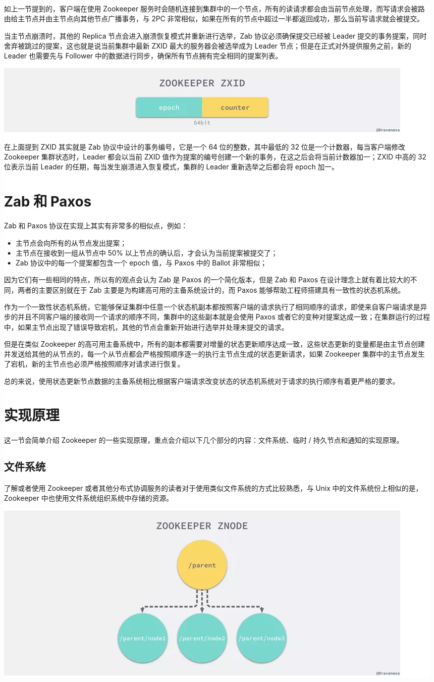 如上一节提到的，客户端在使用 Zookeeper 服务时会随机连接到集群中的一个节点，所有的读请求都会由当前节点处理，而写请求会被路由给主节点并由主节点向其他节点广播事务，与 2PC 非常相似，如果在所有的节点中超过一半都返回成功，那么当前写请求就会被提交。

当主节点崩溃时，其他的 Replica 节点会进入崩溃恢复模式并重新进行选举，Zab 协议必须确保提交已经被 Leader 提交的事务提案，同时舍弃被跳过的提案，这也就是说当前集群中最新 ZXID 最大的服务器会被选举成为 Leader 节点；但是在正式对外提供服务之前，新的 Leader 也需要先与 Follower 中的数据进行同步，确保所有节点拥有完全相同的提案列表。

![img](详解分布式协调服务-ZooKeeper/FE4VibF0SjfNC55Nwr7XreFBdYW0Q4icTgeHVia4rKjgtvujiarNR7HeicOvgEfzffY403N0vhx1EpHrAZ7WvXks86w.png)

在上面提到 ZXID 其实就是 Zab 协议中设计的事务编号，它是一个 64 位的整数，其中最低的 32 位是一个计数器，每当客户端修改 Zookeeper 集群状态时，Leader 都会以当前 ZXID 值作为提案的编号创建一个新的事务，在这之后会将当前计数器加一；ZXID 中高的 32 位表示当前 Leader 的任期，每当发生崩溃进入恢复模式，集群的 Leader 重新选举之后都会将 epoch 加一。

# Zab 和 Paxos

Zab 和 Paxos 协议在实现上其实有非常多的相似点，例如：

- 主节点会向所有的从节点发出提案；
- 主节点在接收到一组从节点中 50% 以上节点的确认后，才会认为当前提案被提交了；
- Zab 协议中的每一个提案都包含一个 epoch 值，与 Paxos 中的 Ballot 非常相似；

因为它们有一些相同的特点，所以有的观点会认为 Zab 是 Paxos 的一个简化版本，但是 Zab 和 Paxos 在设计理念上就有着比较大的不同，两者的主要区别就在于 Zab 主要是为构建高可用的主备系统设计的，而 Paxos 能够帮助工程师搭建具有一致性的状态机系统。

作为一个一致性状态机系统，它能够保证集群中任意一个状态机副本都按照客户端的请求执行了相同顺序的请求，即使来自客户端请求是异步的并且不同客户端的接收同一个请求的顺序不同，集群中的这些副本就是会使用 Paxos 或者它的变种对提案达成一致；在集群运行的过程中，如果主节点出现了错误导致宕机，其他的节点会重新开始进行选举并处理未提交的请求。

但是在类似 Zookeeper 的高可用主备系统中，所有的副本都需要对增量的状态更新顺序达成一致，这些状态更新的变量都是由主节点创建并发送给其他的从节点的，每一个从节点都会严格按照顺序逐一的执行主节点生成的状态更新请求，如果 Zookeeper 集群中的主节点发生了宕机，新的主节点也必须严格按照顺序对请求进行恢复。

总的来说，使用状态更新节点数据的主备系统相比根据客户端请求改变状态的状态机系统对于请求的执行顺序有着更严格的要求。

# 实现原理

这一节会简单介绍 Zookeeper 的一些实现原理，重点会介绍以下几个部分的内容：文件系统、临时 / 持久节点和通知的实现原理。

## 文件系统

了解或者使用 Zookeeper 或者其他分布式协调服务的读者对于使用类似文件系统的方式比较熟悉，与 Unix 中的文件系统份上相似的是，Zookeeper 中也使用文件系统组织系统中存储的资源。

![img](详解分布式协调服务-ZooKeeper/FE4VibF0SjfNC55Nwr7XreFBdYW0Q4icTgLk65iczeaxzRHMdIbfb1ayLT8r6UFdPgibRhRQtb95FLMszicc0gWv2DA.png)
